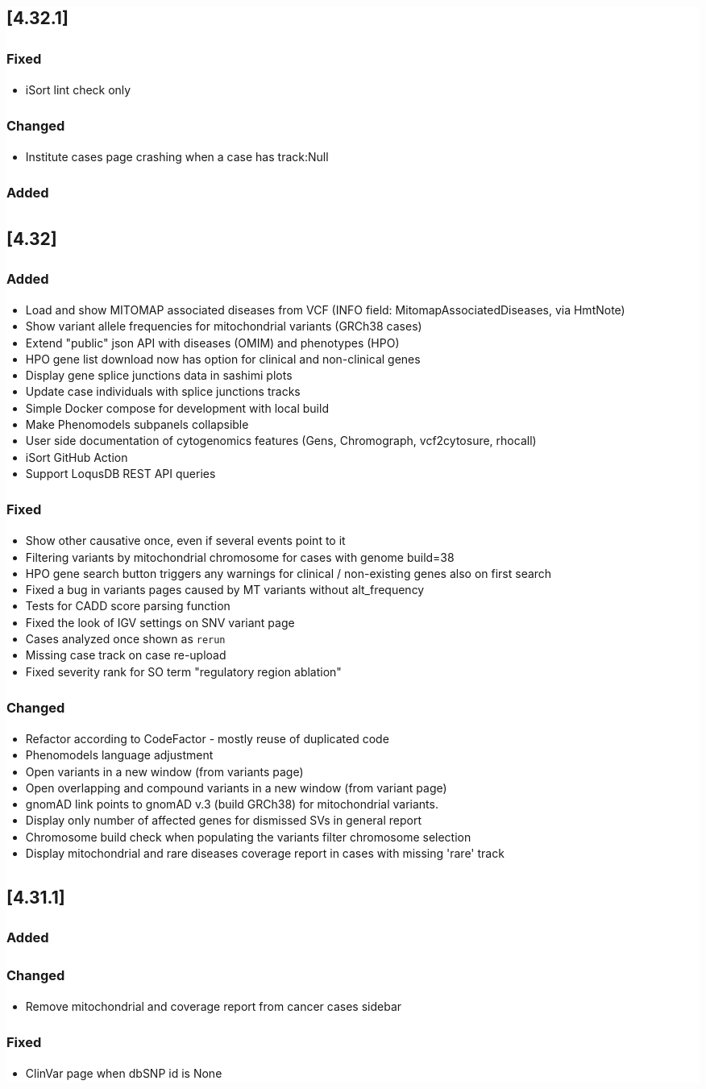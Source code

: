 ## [4.32.1]
### Fixed
- iSort lint check only
### Changed
- Institute cases page crashing when a case has track:Null
### Added

## [4.32]
### Added
- Load and show MITOMAP associated diseases from VCF (INFO field: MitomapAssociatedDiseases, via HmtNote)
- Show variant allele frequencies for mitochondrial variants (GRCh38 cases)
- Extend "public" json API with diseases (OMIM) and phenotypes (HPO)
- HPO gene list download now has option for clinical and non-clinical genes
- Display gene splice junctions data in sashimi plots
- Update case individuals with splice junctions tracks
- Simple Docker compose for development with local build
- Make Phenomodels subpanels collapsible
- User side documentation of cytogenomics features (Gens, Chromograph, vcf2cytosure, rhocall)
- iSort GitHub Action
- Support LoqusDB REST API queries
### Fixed
- Show other causative once, even if several events point to it
- Filtering variants by mitochondrial chromosome for cases with genome build=38
- HPO gene search button triggers any warnings for clinical / non-existing genes also on first search
- Fixed a bug in variants pages caused by MT variants without alt_frequency
- Tests for CADD score parsing function
- Fixed the look of IGV settings on SNV variant page
- Cases analyzed once shown as `rerun`
- Missing case track on case re-upload
- Fixed severity rank for SO term "regulatory region ablation"
### Changed
- Refactor according to CodeFactor - mostly reuse of duplicated code
- Phenomodels language adjustment
- Open variants in a new window (from variants page)
- Open overlapping and compound variants in a new window (from variant page)
- gnomAD link points to gnomAD v.3 (build GRCh38) for mitochondrial variants.
- Display only number of affected genes for dismissed SVs in general report
- Chromosome build check when populating the variants filter chromosome selection
- Display mitochondrial and rare diseases coverage report in cases with missing 'rare' track

## [4.31.1]
### Added
### Changed
- Remove mitochondrial and coverage report from cancer cases sidebar
### Fixed
- ClinVar page when dbSNP id is None
